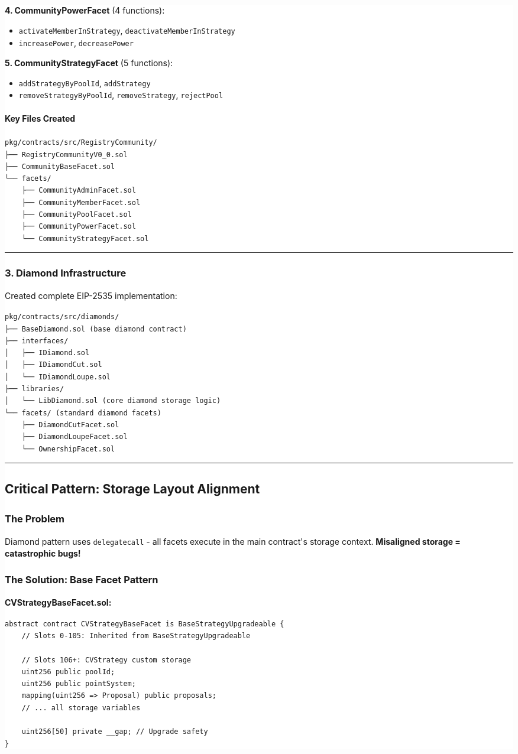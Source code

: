 **4. CommunityPowerFacet** (4 functions):
- `activateMemberInStrategy`, `deactivateMemberInStrategy`
- `increasePower`, `decreasePower`

**5. CommunityStrategyFacet** (5 functions):
- `addStrategyByPoolId`, `addStrategy`
- `removeStrategyByPoolId`, `removeStrategy`, `rejectPool`

#### Key Files Created
```
pkg/contracts/src/RegistryCommunity/
├── RegistryCommunityV0_0.sol
├── CommunityBaseFacet.sol
└── facets/
    ├── CommunityAdminFacet.sol
    ├── CommunityMemberFacet.sol
    ├── CommunityPoolFacet.sol
    ├── CommunityPowerFacet.sol
    └── CommunityStrategyFacet.sol
```

---

### 3. Diamond Infrastructure

Created complete EIP-2535 implementation:

```
pkg/contracts/src/diamonds/
├── BaseDiamond.sol (base diamond contract)
├── interfaces/
│   ├── IDiamond.sol
│   ├── IDiamondCut.sol
│   └── IDiamondLoupe.sol
├── libraries/
│   └── LibDiamond.sol (core diamond storage logic)
└── facets/ (standard diamond facets)
    ├── DiamondCutFacet.sol
    ├── DiamondLoupeFacet.sol
    └── OwnershipFacet.sol
```

---

## Critical Pattern: Storage Layout Alignment

### The Problem
Diamond pattern uses `delegatecall` - all facets execute in the main contract's storage context. **Misaligned storage = catastrophic bugs!**

### The Solution: Base Facet Pattern

**CVStrategyBaseFacet.sol:**
```solidity
abstract contract CVStrategyBaseFacet is BaseStrategyUpgradeable {
    // Slots 0-105: Inherited from BaseStrategyUpgradeable

    // Slots 106+: CVStrategy custom storage
    uint256 public poolId;
    uint256 public pointSystem;
    mapping(uint256 => Proposal) public proposals;
    // ... all storage variables

    uint256[50] private __gap; // Upgrade safety
}
```